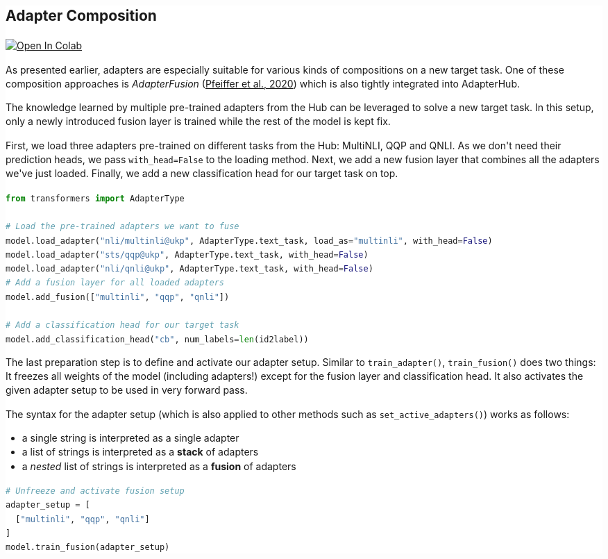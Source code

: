 ## Adapter Composition

<a href="https://colab.research.google.com/drive/1bt_EmBe00s4TldihSavA7ha9Pq2inDY4?usp=sharing" target="_blank">
<img src="https://colab.research.google.com/assets/colab-badge.svg" alt="Open In Colab"/>
</a>

As presented earlier, adapters are especially suitable for various kinds of compositions on a new target task.
One of these composition approaches is _AdapterFusion_ ([Pfeiffer et al., 2020](https://arxiv.org/pdf/2005.00247.pdf)) which is also tightly integrated into AdapterHub.

The knowledge learned by multiple pre-trained adapters from the Hub can be leveraged to solve a new target task.
In this setup, only a newly introduced fusion layer is trained while the rest of the model is kept fix.

First, we load three adapters pre-trained on different tasks from the Hub: MultiNLI, QQP and QNLI. As we don't need their prediction heads, we pass `with_head=False` to the loading method. Next, we add a new fusion layer that combines all the adapters we've just loaded. Finally, we add a new classification head for our target task on top.

```python
from transformers import AdapterType

# Load the pre-trained adapters we want to fuse
model.load_adapter("nli/multinli@ukp", AdapterType.text_task, load_as="multinli", with_head=False)
model.load_adapter("sts/qqp@ukp", AdapterType.text_task, with_head=False)
model.load_adapter("nli/qnli@ukp", AdapterType.text_task, with_head=False)
# Add a fusion layer for all loaded adapters
model.add_fusion(["multinli", "qqp", "qnli"])

# Add a classification head for our target task
model.add_classification_head("cb", num_labels=len(id2label))
```

The last preparation step is to define and activate our adapter setup. Similar to `train_adapter()`, `train_fusion()` does two things: It freezes all weights of the model (including adapters!) except for the fusion layer and classification head. It also activates the given adapter setup to be used in very forward pass.

The syntax for the adapter setup (which is also applied to other methods such as `set_active_adapters()`) works as follows:

- a single string is interpreted as a single adapter
- a list of strings is interpreted as a __stack__ of adapters
- a _nested_ list of strings is interpreted as a __fusion__ of adapters

```python
# Unfreeze and activate fusion setup
adapter_setup = [
  ["multinli", "qqp", "qnli"]
]
model.train_fusion(adapter_setup)
```
